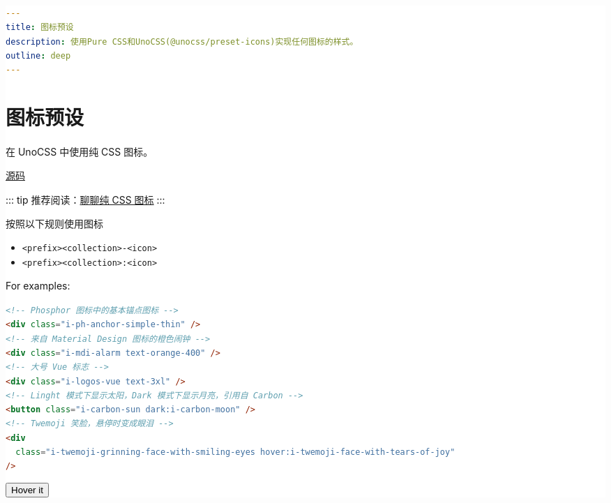 ```yaml
---
title: 图标预设
description: 使用Pure CSS和UnoCSS(@unocss/preset-icons)实现任何图标的样式。
outline: deep
---
```


<script setup>
const toggleDark = () => {
  document.querySelector('.VPSwitchAppearance')?.click()
}
</script>

# 图标预设

在 UnoCSS 中使用纯 CSS 图标。

[源码](https://github.com/unocss/unocss/tree/main/packages/preset-icons)

::: tip
推荐阅读：[聊聊纯 CSS 图标](https://antfu.me/posts/icons-in-pure-css)
:::

按照以下规则使用图标

- `<prefix><collection>-<icon>`
- `<prefix><collection>:<icon>`

For examples:

```html
<!-- Phosphor 图标中的基本锚点图标 -->
<div class="i-ph-anchor-simple-thin" />
<!-- 来自 Material Design 图标的橙色闹钟 -->
<div class="i-mdi-alarm text-orange-400" />
<!-- 大号 Vue 标志 -->
<div class="i-logos-vue text-3xl" />
<!-- Linght 模式下显示太阳，Dark 模式下显示月亮，引用自 Carbon -->
<button class="i-carbon-sun dark:i-carbon-moon" />
<!-- Twemoji 笑脸，悬停时变成眼泪 -->
<div
  class="i-twemoji-grinning-face-with-smiling-eyes hover:i-twemoji-face-with-tears-of-joy"
/>
```

<div class="w-full flex items-center justify-center gap-x-4 text-4xl p-2 mt-4">
  <div class="i-ph:anchor-simple-thin" />
  <div class="i-mdi:alarm text-orange-400 hover:text-teal-400" />
  <div class="w-2em h-2em i-logos:vue transform transition-800 hover:rotate-180" />
  <button class="i-carbon:sun dark:i-carbon:moon !w-2em !h-2em" @click="toggleDark()" title="toggle dark mode"/>
  <div class="i-twemoji:grinning-face-with-smiling-eyes hover:i-twemoji:face-with-tears-of-joy" /> 
  <div class="text-base my-auto flex"><div class="i-carbon:arrow-left my-auto mr-1" /> Hover it</div>
</div>
